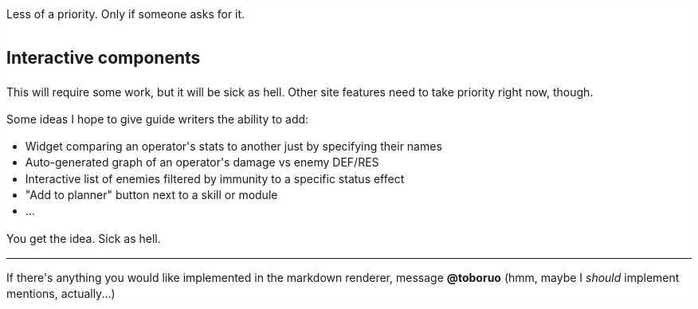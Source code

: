 Less of a priority. Only if someone asks for it.

## Interactive components

This will require some work, but it will be sick as hell. Other site features need to take priority right now, though.

Some ideas I hope to give guide writers the ability to add:

- Widget comparing an operator's stats to another just by specifying their names
- Auto-generated graph of an operator's damage vs enemy DEF/RES
- Interactive list of enemies filtered by immunity to a specific status effect
- "Add to planner" button next to a skill or module
- ...

You get the idea. Sick as hell.

---

If there's anything you would like implemented in the markdown renderer, message **@toboruo** (hmm, maybe I *should* implement mentions, actually...)